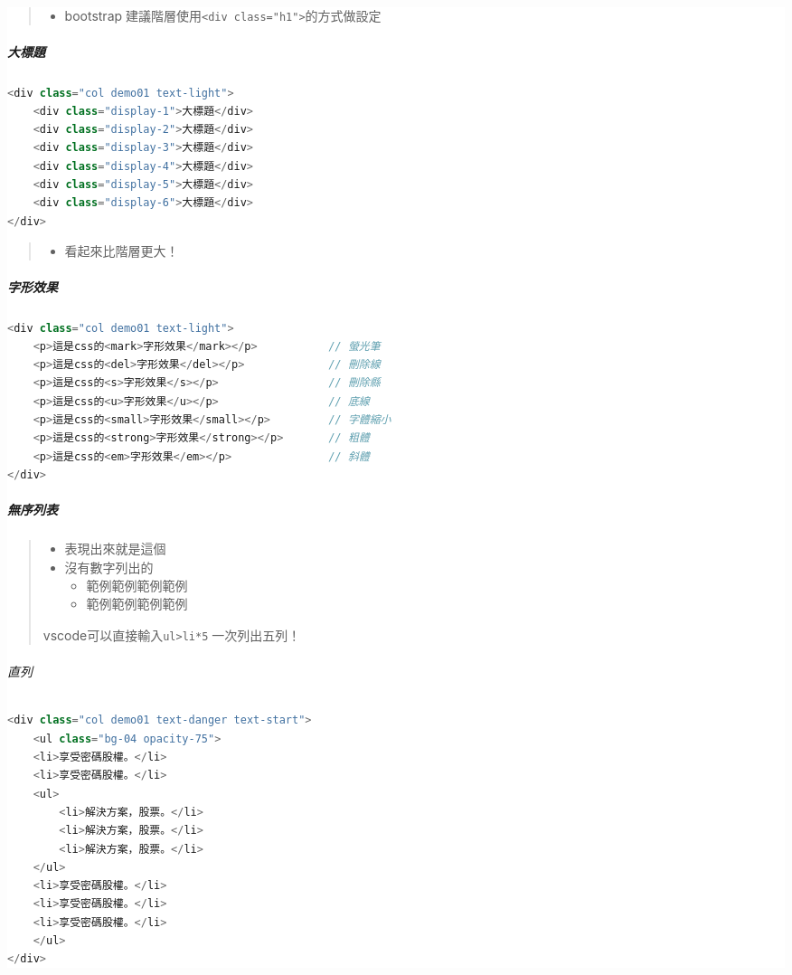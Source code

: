 > + bootstrap 建議階層使用```<div class="h1">```的方式做設定

##### 大標題

```php
<div class="col demo01 text-light">
    <div class="display-1">大標題</div>
    <div class="display-2">大標題</div>
    <div class="display-3">大標題</div>
    <div class="display-4">大標題</div>
    <div class="display-5">大標題</div>
    <div class="display-6">大標題</div>
</div>
```

> + 看起來比階層更大！

##### 字形效果

```php
<div class="col demo01 text-light">
    <p>這是css的<mark>字形效果</mark></p>           // 螢光筆
    <p>這是css的<del>字形效果</del></p>             // 刪除線
    <p>這是css的<s>字形效果</s></p>                 // 刪除縣
    <p>這是css的<u>字形效果</u></p>                 // 底線
    <p>這是css的<small>字形效果</small></p>         // 字體縮小
    <p>這是css的<strong>字形效果</strong></p>       // 粗體
    <p>這是css的<em>字形效果</em></p>               // 斜體
</div>
```

##### 無序列表

> + 表現出來就是這個
> + 沒有數字列出的
>   + 範例範例範例範例
>   + 範例範例範例範例
>   
> vscode可以直接輸入`ul>li*5` 一次列出五列！

###### 直列
```php
<div class="col demo01 text-danger text-start">
    <ul class="bg-04 opacity-75">
    <li>享受密碼股權。</li>
    <li>享受密碼股權。</li>
    <ul>
        <li>解決方案，股票。</li>
        <li>解決方案，股票。</li>
        <li>解決方案，股票。</li>
    </ul>
    <li>享受密碼股權。</li>
    <li>享受密碼股權。</li>
    <li>享受密碼股權。</li>
    </ul>
</div>
```
